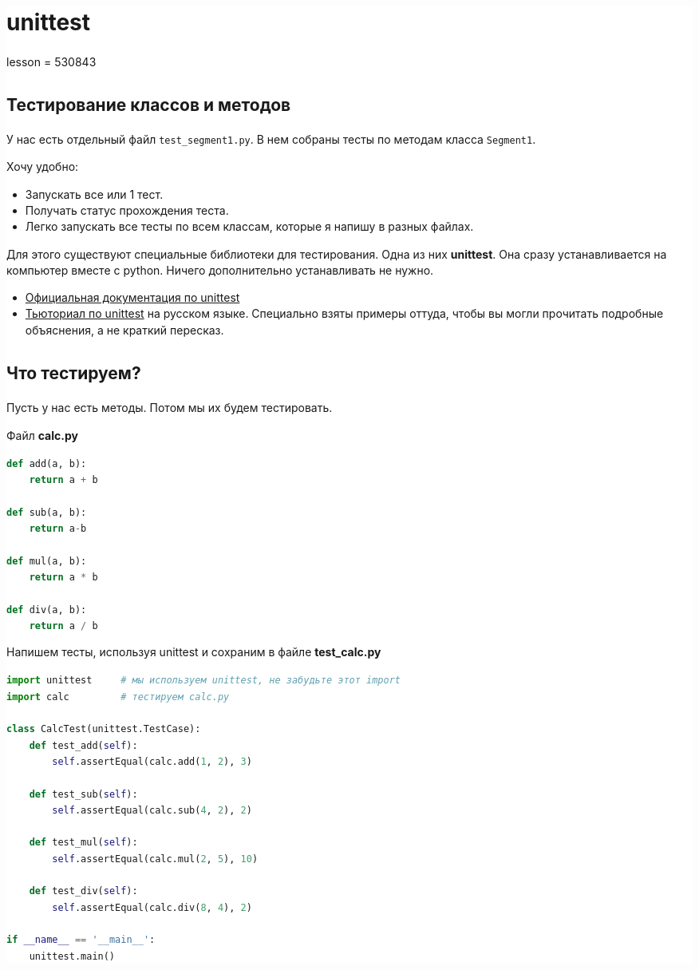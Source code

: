 # unittest

lesson = 530843

## Тестирование классов и методов

У нас есть отдельный файл `test_segment1.py`. В нем собраны тесты по методам класса `Segment1`.

Хочу удобно:

* Запускать все или 1 тест.
* Получать статус прохождения теста.
* Легко запускать все тесты по всем классам, которые я напишу в разных файлах.

Для этого существуют специальные библиотеки для тестирования. Одна из них **unittest**. Она сразу устанавливается на компьютер вместе с python. Ничего дополнительно устанавливать не нужно.

* [Официальная документация по unittest](https://docs.python.org/3/library/unittest.html)
* [Тьюториал по unittest](http://devpractice.ru/python-unittest-lessons/) на русском языке. Специально взяты примеры оттуда, чтобы вы могли прочитать подробные объяснения, а не краткий пересказ.


## Что тестируем?

Пусть у нас есть методы. Потом мы их будем тестировать.

Файл **calc.py**
```python
def add(a, b):
    return a + b
    
def sub(a, b):
    return a-b
 
def mul(a, b):
    return a * b
 
def div(a, b):
    return a / b
```

Напишем тесты, используя unittest и сохраним в файле **test_calc.py**

```python
import unittest     # мы используем unittest, не забудьте этот import
import calc         # тестируем calc.py
 
class CalcTest(unittest.TestCase):
    def test_add(self):
        self.assertEqual(calc.add(1, 2), 3)
        
    def test_sub(self):
        self.assertEqual(calc.sub(4, 2), 2)
        
    def test_mul(self):
        self.assertEqual(calc.mul(2, 5), 10)
        
    def test_div(self):
        self.assertEqual(calc.div(8, 4), 2)
        
if __name__ == '__main__':
    unittest.main()
```
